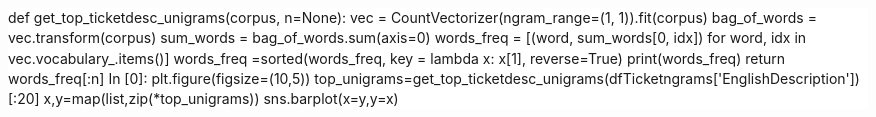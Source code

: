 def get_top_ticketdesc_unigrams(corpus, n=None):
    vec = CountVectorizer(ngram_range=(1, 1)).fit(corpus)
    bag_of_words = vec.transform(corpus)
    sum_words = bag_of_words.sum(axis=0)
    words_freq = [(word, sum_words[0, idx]) for word, idx in vec.vocabulary_.items()]
    words_freq =sorted(words_freq, key = lambda x: x[1], reverse=True)
    print(words_freq)
    return words_freq[:n]
In [0]:
plt.figure(figsize=(10,5))
top_unigrams=get_top_ticketdesc_unigrams(dfTicketngrams['EnglishDescription'])[:20]
x,y=map(list,zip(*top_unigrams))
sns.barplot(x=y,y=x)